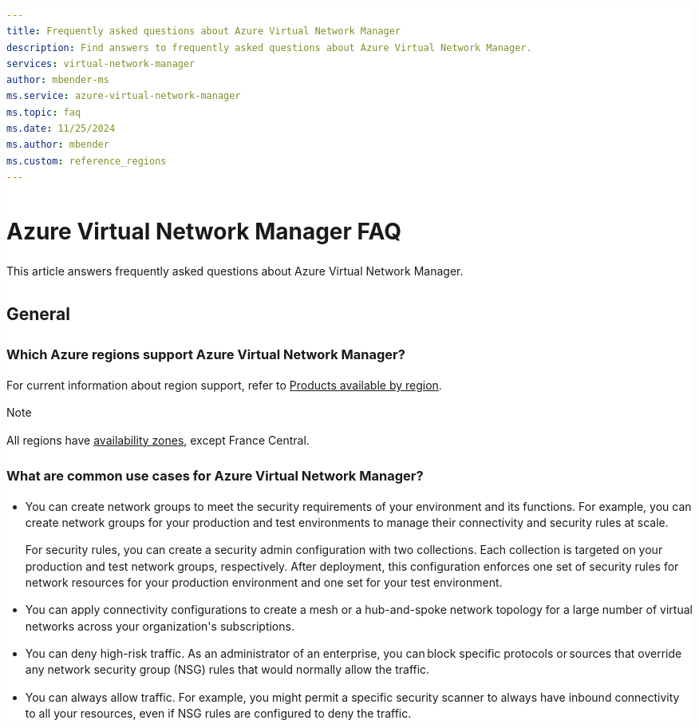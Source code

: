 ```yaml
---
title: Frequently asked questions about Azure Virtual Network Manager
description: Find answers to frequently asked questions about Azure Virtual Network Manager.
services: virtual-network-manager
author: mbender-ms
ms.service: azure-virtual-network-manager
ms.topic: faq
ms.date: 11/25/2024
ms.author: mbender
ms.custom: reference_regions
---
```


# Azure Virtual Network Manager FAQ

This article answers frequently asked questions about Azure Virtual Network Manager.

## General

### Which Azure regions support Azure Virtual Network Manager?

For current information about region support, refer to [Products available by region](https://azure.microsoft.com/explore/global-infrastructure/products-by-region/?products=virtual-network-manager).

> [!NOTE]
> All regions have [availability zones](../reliability/availability-zones-region-support.md), except France Central.

### What are common use cases for Azure Virtual Network Manager?

* You can create network groups to meet the security requirements of your environment and its functions. For example, you can create network groups for your production and test environments to manage their connectivity and security rules at scale.
  
  For security rules, you can create a security admin configuration with two collections. Each collection is targeted on your production and test network groups, respectively. After deployment, this configuration enforces one set of security rules for network resources for your production environment and one set for your test environment.

* You can apply connectivity configurations to create a mesh or a hub-and-spoke network topology for a large number of virtual networks across your organization's subscriptions.

* You can deny high-risk traffic. As an administrator of an enterprise, you can block specific protocols or sources that override any network security group (NSG) rules that would normally allow the traffic.

* You can always allow traffic. For example, you might permit a specific security scanner to always have inbound connectivity to all your resources, even if NSG rules are configured to deny the traffic.
